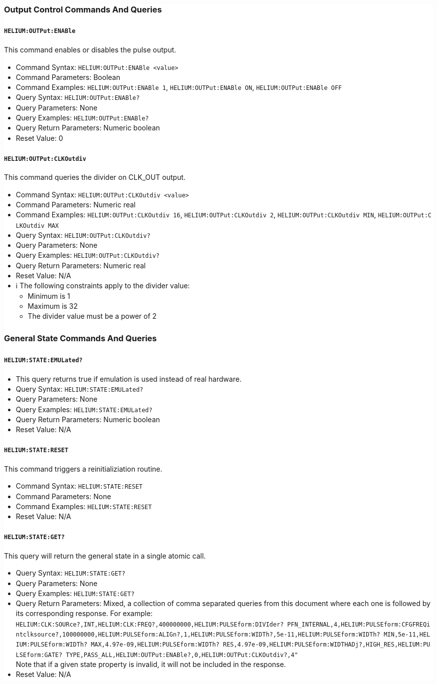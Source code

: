 ### **Output Control Commands And Queries**
#### `HELIUM:OUTPut:ENABle`
This command enables or disables the pulse output.
* Command Syntax: `HELIUM:OUTPut:ENABle <value>`
* Command Parameters: Boolean
* Command Examples: `HELIUM:OUTPut:ENABle 1`, `HELIUM:OUTPut:ENABle ON`, `HELIUM:OUTPut:ENABle OFF`
* Query Syntax: `HELIUM:OUTPut:ENABle?`
* Query Parameters: None
* Query Examples: `HELIUM:OUTPut:ENABle?`
* Query Return Parameters: Numeric boolean
* Reset Value: 0

#### `HELIUM:OUTPut:CLKOutdiv`
This command queries the divider on CLK_OUT output.
* Command Syntax: `HELIUM:OUTPut:CLKOutdiv <value>`
* Command Parameters: Numeric real
* Command Examples: `HELIUM:OUTPut:CLKOutdiv 16`, `HELIUM:OUTPut:CLKOutdiv 2`, `HELIUM:OUTPut:CLKOutdiv MIN`, `HELIUM:OUTPut:CLKOutdiv MAX`
* Query Syntax: `HELIUM:OUTPut:CLKOutdiv?`
* Query Parameters: None
* Query Examples: `HELIUM:OUTPut:CLKOutdiv?`
* Query Return Parameters: Numeric real
* Reset Value: N/A
* ℹ️ The following constraints apply to the divider value:
	* Minimum is $1$
	* Maximum is $32$
	* The divider value must be a power of $2$

### **General State Commands And Queries**
#### `HELIUM:STATE:EMULated?`
* This query returns true if emulation is used instead of real hardware.
* Query Syntax: `HELIUM:STATE:EMULated?`
* Query Parameters: None
* Query Examples: `HELIUM:STATE:EMULated?`
* Query Return Parameters: Numeric boolean
* Reset Value: N/A

#### `HELIUM:STATE:RESET`
This command triggers a reinitializiation routine.
* Command Syntax: `HELIUM:STATE:RESET`
* Command Parameters: None
* Command Examples: `HELIUM:STATE:RESET`
* Reset Value: N/A

#### `HELIUM:STATE:GET?`
This query will return the general state in a single atomic call.
* Query Syntax: `HELIUM:STATE:GET?`
* Query Parameters: None
* Query Examples: `HELIUM:STATE:GET?`
* Query Return Parameters: Mixed, a collection of comma separated queries from this document where each one is followed by its corresponding response. For example:\
`HELIUM:CLK:SOURce?,INT,HELIUM:CLK:FREQ?,400000000,HELIUM:PULSEform:DIVIder? PFN_INTERNAL,4,HELIUM:PULSEform:CFGFREQintclksource?,100000000,HELIUM:PULSEform:ALIGn?,1,HELIUM:PULSEform:WIDTh?,5e-11,HELIUM:PULSEform:WIDTh? MIN,5e-11,HELIUM:PULSEform:WIDTh? MAX,4.97e-09,HELIUM:PULSEform:WIDTh? RES,4.97e-09,HELIUM:PULSEform:WIDTHADj?,HIGH_RES,HELIUM:PULSEform:GATE? TYPE,PASS_ALL,HELIUM:OUTPut:ENABle?,0,HELIUM:OUTPut:CLKOutdiv?,4"`\
Note that if a given state property is invalid, it will not be included in the response.
* Reset Value: N/A

